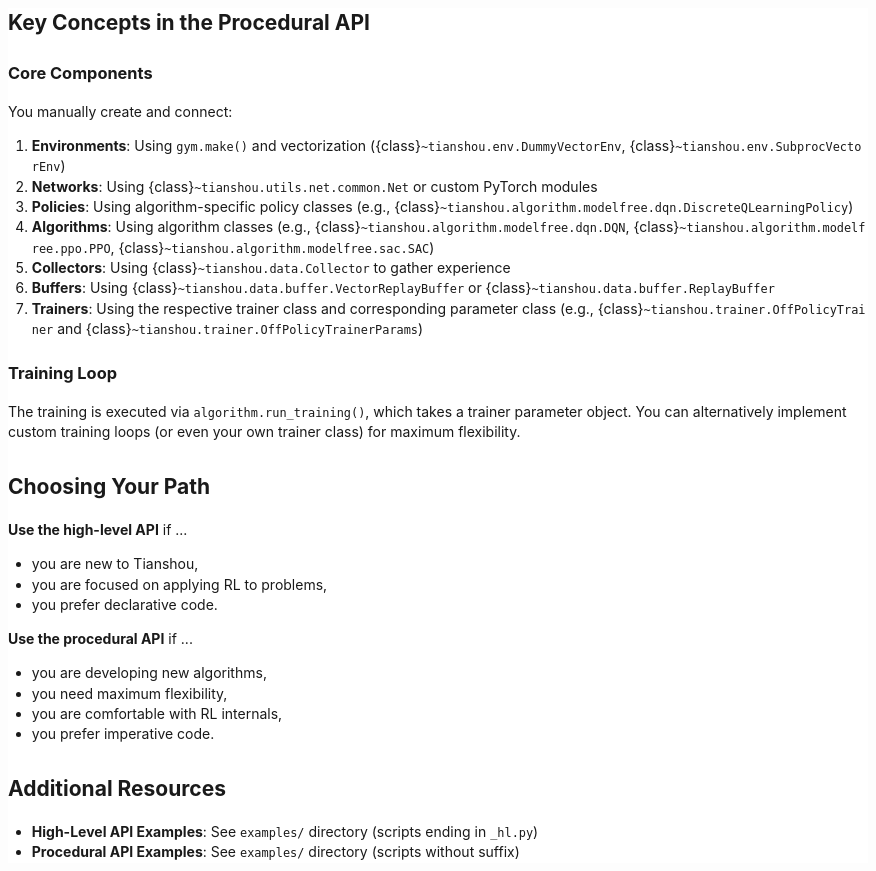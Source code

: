 ## Key Concepts in the Procedural API

### Core Components

You manually create and connect:

1. **Environments**: Using `gym.make()` and vectorization ({class}`~tianshou.env.DummyVectorEnv`, {class}`~tianshou.env.SubprocVectorEnv`)
2. **Networks**: Using {class}`~tianshou.utils.net.common.Net` or custom PyTorch modules
3. **Policies**: Using algorithm-specific policy classes (e.g., {class}`~tianshou.algorithm.modelfree.dqn.DiscreteQLearningPolicy`)
4. **Algorithms**: Using algorithm classes (e.g., {class}`~tianshou.algorithm.modelfree.dqn.DQN`, {class}`~tianshou.algorithm.modelfree.ppo.PPO`, {class}`~tianshou.algorithm.modelfree.sac.SAC`)
5. **Collectors**: Using {class}`~tianshou.data.Collector` to gather experience
6. **Buffers**: Using {class}`~tianshou.data.buffer.VectorReplayBuffer` or {class}`~tianshou.data.buffer.ReplayBuffer`
7. **Trainers**: Using the respective trainer class and corresponding parameter class (e.g., {class}`~tianshou.trainer.OffPolicyTrainer` and {class}`~tianshou.trainer.OffPolicyTrainerParams`)

### Training Loop

The training is executed via `algorithm.run_training()`, which takes a trainer parameter object. 
You can alternatively implement custom training loops (or even your own trainer class) for maximum flexibility.


## Choosing Your Path

**Use the high-level API** if ...
- you are new to Tianshou,
- you are focused on applying RL to problems,
- you prefer declarative code.

**Use the procedural API** if ...
- you are developing new algorithms,
- you need maximum flexibility,
- you are comfortable with RL internals,
- you prefer imperative code.

## Additional Resources

- **High-Level API Examples**: See `examples/` directory (scripts ending in `_hl.py`)
- **Procedural API Examples**: See `examples/` directory (scripts without suffix)
